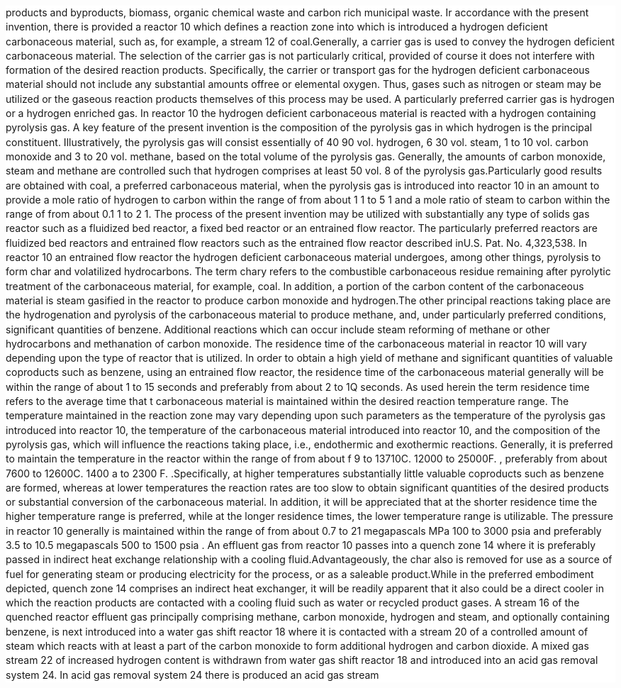 products and byproducts, biomass, organic chemical waste and carbon rich municipal waste. Ir accordance with the present invention, there is provided a reactor 10 which defines a reaction zone into which is introduced a hydrogen deficient carbonaceous material, such as, for example, a stream 12 of coal.Generally, a carrier gas is used to convey the hydrogen deficient carbonaceous material. The selection of the carrier gas is not particularly critical, provided of course it does not interfere with formation of the desired reaction products. Specifically, the carrier or transport gas for the hydrogen deficient carbonaceous material should not include any substantial amounts offree or elemental oxygen. Thus, gases such as nitrogen or steam may be utilized or the gaseous reaction products themselves of this process may be used. A particularly preferred carrier gas is hydrogen or a hydrogen enriched gas. In reactor 10 the hydrogen deficient carbonaceous material is reacted with a hydrogen containing pyrolysis gas. A key feature of the present invention is the composition of the pyrolysis gas in which hydrogen is the principal constituent. Illustratively, the pyrolysis gas will consist essentially of 40 90 vol. hydrogen, 6 30 vol. steam, 1 to 10 vol. carbon monoxide and 3 to 20 vol. methane, based on the total volume of the pyrolysis gas. Generally, the amounts of carbon monoxide, steam and methane are controlled such that hydrogen comprises at least 50 vol. 8 of the pyrolysis gas.Particularly good results are obtained with coal, a preferred carbonaceous material, when the pyrolysis gas is introduced into reactor 10 in an amount to provide a mole ratio of hydrogen to carbon within the range of from about 1 1 to 5 1 and a mole ratio of steam to carbon within the range of from about 0.1 1 to 2 1. The process of the present invention may be utilized with substantially any type of solids gas reactor such as a fluidized bed reactor, a fixed bed reactor or an entrained flow reactor. The particularly preferred reactors are fluidized bed reactors and entrained flow reactors such as the entrained flow reactor described inU.S. Pat. No. 4,323,538. In reactor 10 an entrained flow reactor the hydrogen deficient carbonaceous material undergoes, among other things, pyrolysis to form char and volatilized hydrocarbons. The term chary refers to the combustible carbonaceous residue remaining after pyrolytic treatment of the carbonaceous material, for example, coal. In addition, a portion of the carbon content of the carbonaceous material is steam gasified in the reactor to produce carbon monoxide and hydrogen.The other principal reactions taking place are the hydrogenation and pyrolysis of the carbonaceous material to produce methane, and, under particularly preferred conditions, significant quantities of benzene. Additional reactions which can occur include steam reforming of methane or other hydrocarbons and methanation of carbon monoxide. The residence time of the carbonaceous material in reactor 10 will vary depending upon the type of reactor that is utilized. In order to obtain a high yield of methane and significant quantities of valuable coproducts such as benzene, using an entrained flow reactor, the residence time of the carbonaceous material generally will be within the range of about 1 to 15 seconds and preferably from about 2 to 1Q seconds. As used herein the term residence time refers to the average time that t carbonaceous material is maintained within the desired reaction temperature range. The temperature maintained in the reaction zone may vary depending upon such parameters as the temperature of the pyrolysis gas introduced into reactor 10, the temperature of the carbonaceous material introduced into reactor 10, and the composition of the pyrolysis gas, which will influence the reactions taking place, i.e., endothermic and exothermic reactions. Generally, it is preferred to maintain the temperature in the reactor within the range of from about f 9 to 13710C. 12000 to 25000F. , preferably from about 7600 to 12600C. 1400 a to 2300 F. .Specifically, at higher temperatures substantially little valuable coproducts such as benzene are formed, whereas at lower temperatures the reaction rates are too slow to obtain significant quantities of the desired products or substantial conversion of the carbonaceous material. In addition, it will be appreciated that at the shorter residence time the higher temperature range is preferred, while at the longer residence times, the lower temperature range is utilizable. The pressure in reactor 10 generally is maintained within the range of from about 0.7 to 21 megapascals MPa 100 to 3000 psia and preferably 3.5 to 10.5 megapascals 500 to 1500 psia . An effluent gas from reactor 10 passes into a quench zone 14 where it is preferably passed in indirect heat exchange relationship with a cooling fluid.Advantageously, the char also is removed for use as a source of fuel for generating steam or producing electricity for the process, or as a saleable product.While in the preferred embodiment depicted, quench zone 14 comprises an indirect heat exchanger, it will be readily apparent that it also could be a direct cooler in which the reaction products are contacted with a cooling fluid such as water or recycled product gases. A stream 16 of the quenched reactor effluent gas principally comprising methane, carbon monoxide, hydrogen and steam, and optionally containing benzene, is next introduced into a water gas shift reactor 18 where it is contacted with a stream 20 of a controlled amount of steam which reacts with at least a part of the carbon monoxide to form additional hydrogen and carbon dioxide. A mixed gas stream 22 of increased hydrogen content is withdrawn from water gas shift reactor 18 and introduced into an acid gas removal system 24. In acid gas removal system 24 there is produced an acid gas stream